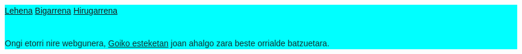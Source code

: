 <!DOCTYPE html>
<html>
<head>
    <meta charset='utf-8'>
    <meta http-equiv='X-UA-Compatible' content='IE=edge'>
    <title>Laguntza</title>
    <style>
        nav a {front-weight:bold;color:# }
        body { font-family: Arial, sans-serif; color: #141212dd; background-color:aqua}
        h1 { text-align: center; color: #0f7c79; }
        h2 { font-size:20px; color: black}
    </style>
    
</head
<body> 
    <nav>
    <a href="lehena.html">Lehena</a>
    <a href="bigarrena.html">Bigarrena</a>
    <a href="hirugarrena.html">Hirugarrena</a>
    </nav>
    <br>
    <p>Ongi etorri nire webgunera, <u>Goiko esteketan</u> joan ahalgo zara beste orrialde batzuetara.</p>

</body>
</html>
